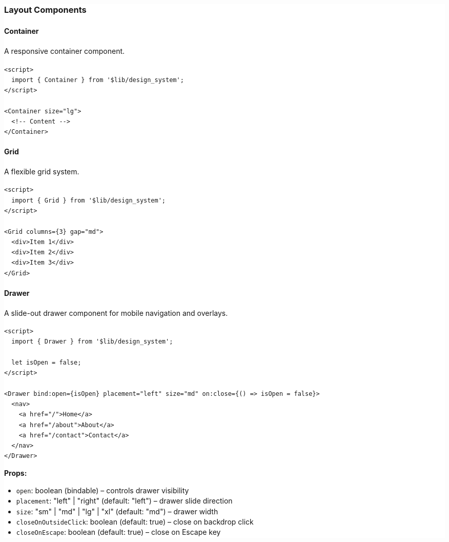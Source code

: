 ### Layout Components

#### Container
A responsive container component.

```svelte
<script>
  import { Container } from '$lib/design_system';
</script>

<Container size="lg">
  <!-- Content -->
</Container>
```

#### Grid
A flexible grid system.

```svelte
<script>
  import { Grid } from '$lib/design_system';
</script>

<Grid columns={3} gap="md">
  <div>Item 1</div>
  <div>Item 2</div>
  <div>Item 3</div>
</Grid>
```

#### Drawer
A slide-out drawer component for mobile navigation and overlays.

```svelte
<script>
  import { Drawer } from '$lib/design_system';

  let isOpen = false;
</script>

<Drawer bind:open={isOpen} placement="left" size="md" on:close={() => isOpen = false}>
  <nav>
    <a href="/">Home</a>
    <a href="/about">About</a>
    <a href="/contact">Contact</a>
  </nav>
</Drawer>
```

**Props:**
- `open`: boolean (bindable) – controls drawer visibility
- `placement`: "left" | "right" (default: "left") – drawer slide direction
- `size`: "sm" | "md" | "lg" | "xl" (default: "md") – drawer width
- `closeOnOutsideClick`: boolean (default: true) – close on backdrop click
- `closeOnEscape`: boolean (default: true) – close on Escape key
